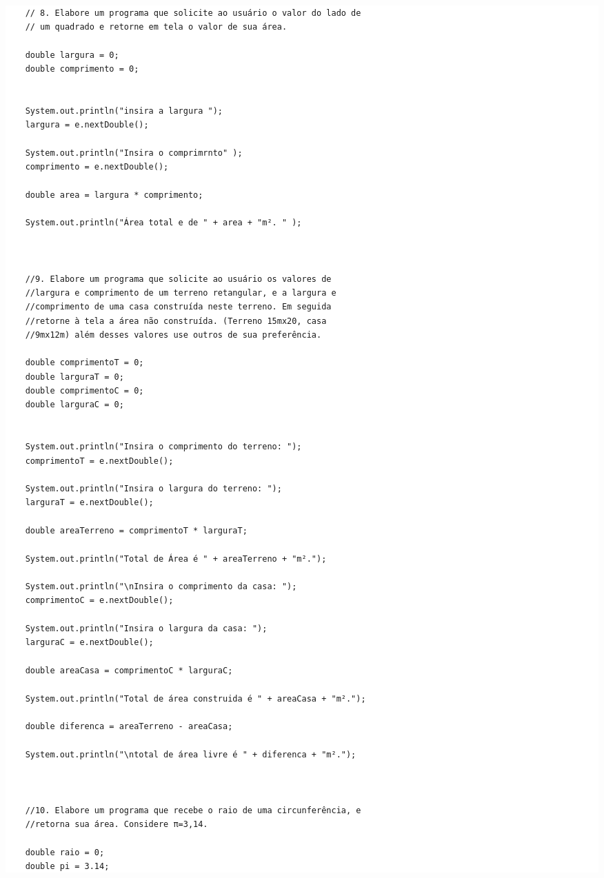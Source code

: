 		// 8. Elabore um programa que solicite ao usuário o valor do lado de
		// um quadrado e retorne em tela o valor de sua área.
		
		double largura = 0;
		double comprimento = 0;
		
		
		System.out.println("insira a largura ");
		largura = e.nextDouble();
		
		System.out.println("Insira o comprimrnto" );
		comprimento = e.nextDouble();

		double area = largura * comprimento;
		
		System.out.println("Área total e de " + area + "m². " );
		
	
		
		//9. Elabore um programa que solicite ao usuário os valores de
		//largura e comprimento de um terreno retangular, e a largura e
		//comprimento de uma casa construída neste terreno. Em seguida
		//retorne à tela a área não construída. (Terreno 15mx20, casa
		//9mx12m) além desses valores use outros de sua preferência.
		
		double comprimentoT = 0;
		double larguraT = 0;
		double comprimentoC = 0;
		double larguraC = 0;
		
		
		System.out.println("Insira o comprimento do terreno: ");
		comprimentoT = e.nextDouble();		
		
		System.out.println("Insira o largura do terreno: ");
		larguraT = e.nextDouble();	

		double areaTerreno = comprimentoT * larguraT;
		
		System.out.println("Total de Área é " + areaTerreno + "m².");
		
		System.out.println("\nInsira o comprimento da casa: ");
		comprimentoC = e.nextDouble();		
		
		System.out.println("Insira o largura da casa: ");
		larguraC = e.nextDouble();	
		
		double areaCasa = comprimentoC * larguraC;
		
		System.out.println("Total de área construida é " + areaCasa + "m².");
		
		double diferenca = areaTerreno - areaCasa;

		System.out.println("\ntotal de área livre é " + diferenca + "m².");
		
		
		
		//10. Elabore um programa que recebe o raio de uma circunferência, e
		//retorna sua área. Considere π=3,14.
		
		double raio = 0;
		double pi = 3.14;
		